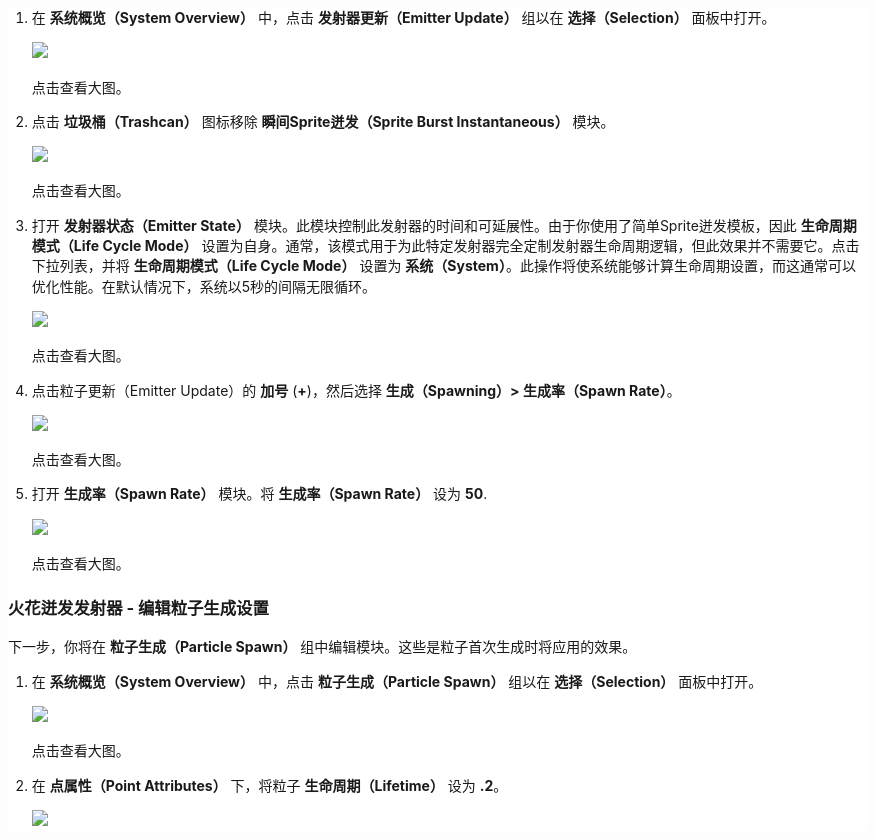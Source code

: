 1.  在 **系统概览（System Overview）** 中，点击 **发射器更新（Emitter Update）** 组以在 **选择（Selection）** 面板中打开。
    
    [![](https://d1iv7db44yhgxn.cloudfront.net/documentation/images/5a35ebde-1f7a-4da2-a731-6c821258327f/22-sparks-select-emitter-update-group.png)](https://d1iv7db44yhgxn.cloudfront.net/documentation/images/5a35ebde-1f7a-4da2-a731-6c821258327f/22-sparks-select-emitter-update-group.png)
    
    点击查看大图。
    
2.  点击 **垃圾桶（Trashcan）** 图标移除 **瞬间Sprite迸发（Sprite Burst Instantaneous）** 模块。
    
    [![](https://d1iv7db44yhgxn.cloudfront.net/documentation/images/434f0f1e-6fce-46cd-821c-2dca471571c2/23-sparks-delete-spawn-burst.png)](https://d1iv7db44yhgxn.cloudfront.net/documentation/images/434f0f1e-6fce-46cd-821c-2dca471571c2/23-sparks-delete-spawn-burst.png)
    
    点击查看大图。
    
3.  打开 **发射器状态（Emitter State）** 模块。此模块控制此发射器的时间和可延展性。由于你使用了简单Sprite迸发模板，因此 **生命周期模式（Life Cycle Mode）** 设置为自身。通常，该模式用于为此特定发射器完全定制发射器生命周期逻辑，但此效果并不需要它。点击下拉列表，并将 **生命周期模式（Life Cycle Mode）** 设置为 **系统（System）**。此操作将使系统能够计算生命周期设置，而这通常可以优化性能。在默认情况下，系统以5秒的间隔无限循环。
    
    [![](https://d1iv7db44yhgxn.cloudfront.net/documentation/images/a63ea3bc-c08c-4bc5-a997-05c67c3023ad/24-sparks-set-life-cycle-mode.png)](https://d1iv7db44yhgxn.cloudfront.net/documentation/images/a63ea3bc-c08c-4bc5-a997-05c67c3023ad/24-sparks-set-life-cycle-mode.png)
    
    点击查看大图。
    
4.  点击粒子更新（Emitter Update）的 **加号** (**+**)，然后选择 **生成（Spawning）> 生成率（Spawn Rate）**。
    
    [![](https://d1iv7db44yhgxn.cloudfront.net/documentation/images/d8965ddf-f179-4bb8-9801-70d9c1c3940a/25-sparks-add-spawn-rate-module.png)](https://d1iv7db44yhgxn.cloudfront.net/documentation/images/d8965ddf-f179-4bb8-9801-70d9c1c3940a/25-sparks-add-spawn-rate-module.png)
    
    点击查看大图。
    
5.  打开 **生成率（Spawn Rate）** 模块。将 **生成率（Spawn Rate）** 设为 **50**.
    
    [![](https://d1iv7db44yhgxn.cloudfront.net/documentation/images/808ce58e-99d3-4507-9b83-af0cd184b7c3/26-sparks-set-spawn-rate.png)](https://d1iv7db44yhgxn.cloudfront.net/documentation/images/808ce58e-99d3-4507-9b83-af0cd184b7c3/26-sparks-set-spawn-rate.png)
    
    点击查看大图。
    

### 火花迸发发射器 - 编辑粒子生成设置

下一步，你将在 **粒子生成（Particle Spawn）** 组中编辑模块。这些是粒子首次生成时将应用的效果。

1.  在 **系统概览（System Overview）** 中，点击 **粒子生成（Particle Spawn）** 组以在 **选择（Selection）** 面板中打开。
    
    [![](https://d1iv7db44yhgxn.cloudfront.net/documentation/images/600ac088-d918-4d5b-b5bf-0b255538624b/27-sparks-select-particle-spawn-group.png)](https://d1iv7db44yhgxn.cloudfront.net/documentation/images/600ac088-d918-4d5b-b5bf-0b255538624b/27-sparks-select-particle-spawn-group.png)
    
    点击查看大图。
    
2.  在 **点属性（Point Attributes）** 下，将粒子 **生命周期（Lifetime）** 设为 **.2**。
    
    [![](https://d1iv7db44yhgxn.cloudfront.net/documentation/images/a899529f-0137-444d-acf7-06d08c86c9b5/28-sparks-set-lifetime.png)](https://d1iv7db44yhgxn.cloudfront.net/documentation/images/a899529f-0137-444d-acf7-06d08c86c9b5/28-sparks-set-lifetime.png)
    